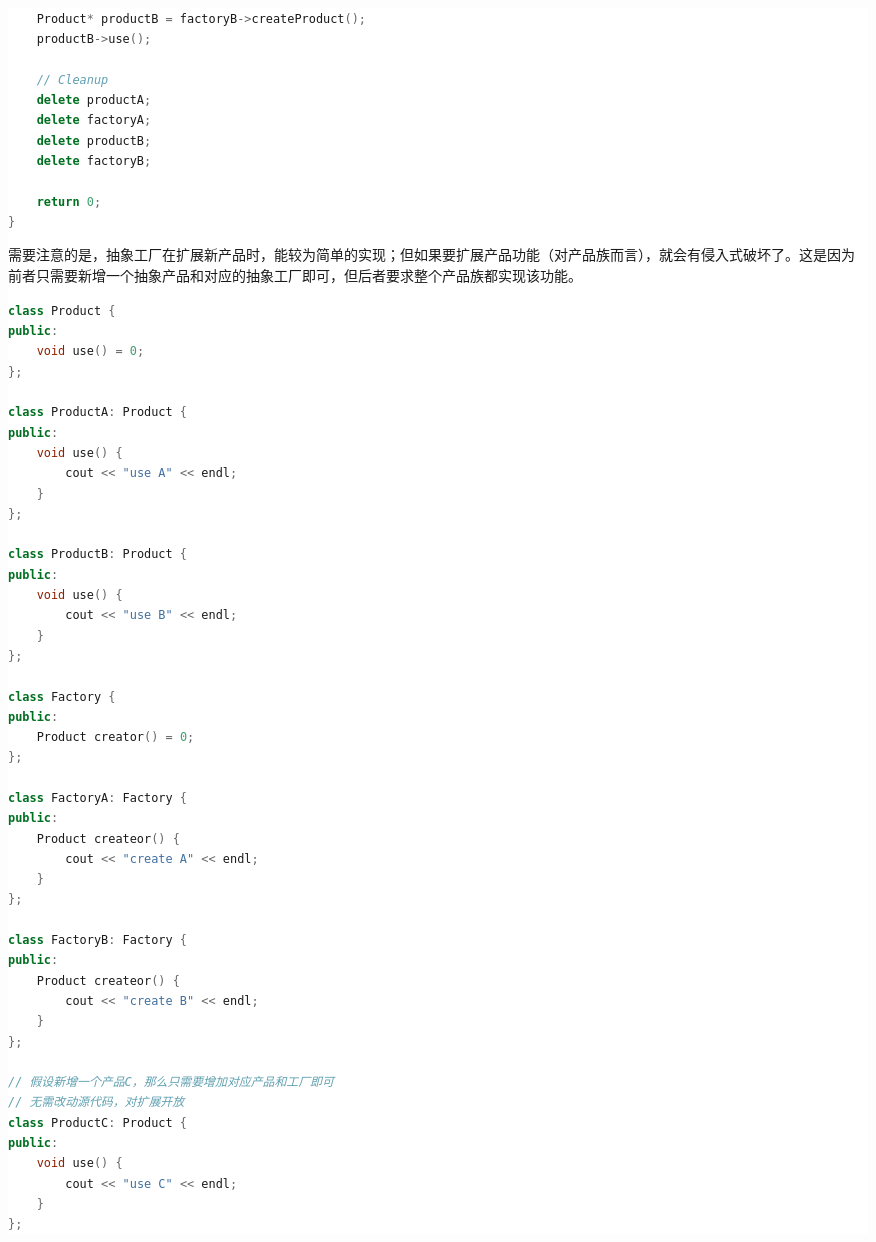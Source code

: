 ```cpp
    Product* productB = factoryB->createProduct();
    productB->use();

    // Cleanup
    delete productA;
    delete factoryA;
    delete productB;
    delete factoryB;

    return 0;
}
```

需要注意的是，抽象工厂在扩展新产品时，能较为简单的实现；但如果要扩展产品功能（对产品族而言），就会有侵入式破坏了。这是因为前者只需要新增一个抽象产品和对应的抽象工厂即可，但后者要求整个产品族都实现该功能。

```cpp
class Product {
public:
	void use() = 0;
};

class ProductA: Product {
public:
	void use() {
		cout << "use A" << endl;
	}
};

class ProductB: Product {
public:
	void use() {
		cout << "use B" << endl;
	}
};

class Factory {
public:
	Product creator() = 0;
};

class FactoryA: Factory {
public:
	Product createor() {
		cout << "create A" << endl;
	}
};

class FactoryB: Factory {
public:
	Product createor() {
		cout << "create B" << endl;
	}
};

// 假设新增一个产品C，那么只需要增加对应产品和工厂即可
// 无需改动源代码，对扩展开放
class ProductC: Product {
public:
	void use() {
		cout << "use C" << endl;
	}
};

```